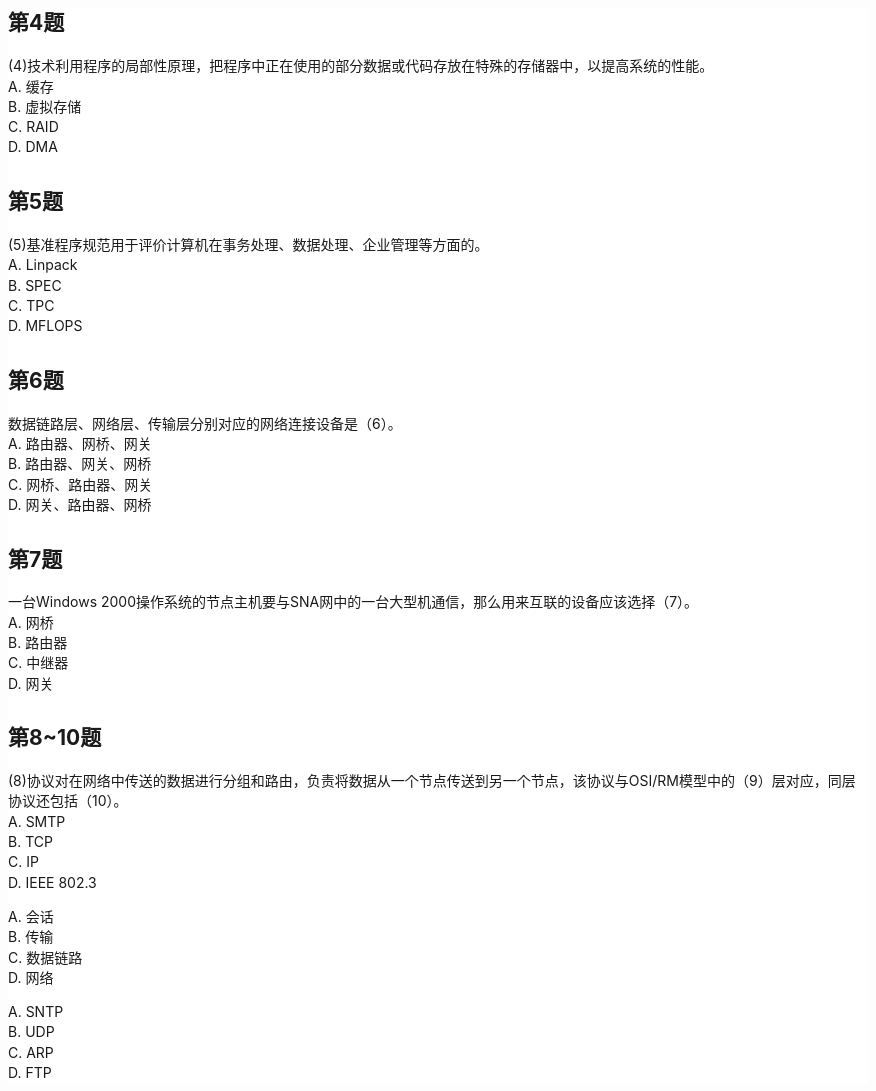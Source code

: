 
## 第4题 ##

(4)技术利用程序的局部性原理，把程序中正在使用的部分数据或代码存放在特殊的存储器中，以提高系统的性能。  
A. 缓存  
B. 虚拟存储  
C. RAID  
D. DMA  


## 第5题 ##

(5)基准程序规范用于评价计算机在事务处理、数据处理、企业管理等方面的。  
A. Linpack  
B. SPEC  
C. TPC  
D. MFLOPS  


## 第6题 ##

数据链路层、网络层、传输层分别对应的网络连接设备是（6）。  
A. 路由器、网桥、网关  
B. 路由器、网关、网桥  
C. 网桥、路由器、网关  
D. 网关、路由器、网桥  


## 第7题 ##

一台Windows 2000操作系统的节点主机要与SNA网中的一台大型机通信，那么用来互联的设备应该选择（7）。  
A. 网桥  
B. 路由器  
C. 中继器  
D. 网关  


## 第8~10题 ##

(8)协议对在网络中传送的数据进行分组和路由，负责将数据从一个节点传送到另一个节点，该协议与OSI/RM模型中的（9）层对应，同层协议还包括（10）。  
A. SMTP  
B. TCP  
C. IP  
D. IEEE 802.3  
  
A. 会话  
B. 传输  
C. 数据链路  
D. 网络  
  
A. SNTP  
B. UDP  
C. ARP  
D. FTP  
